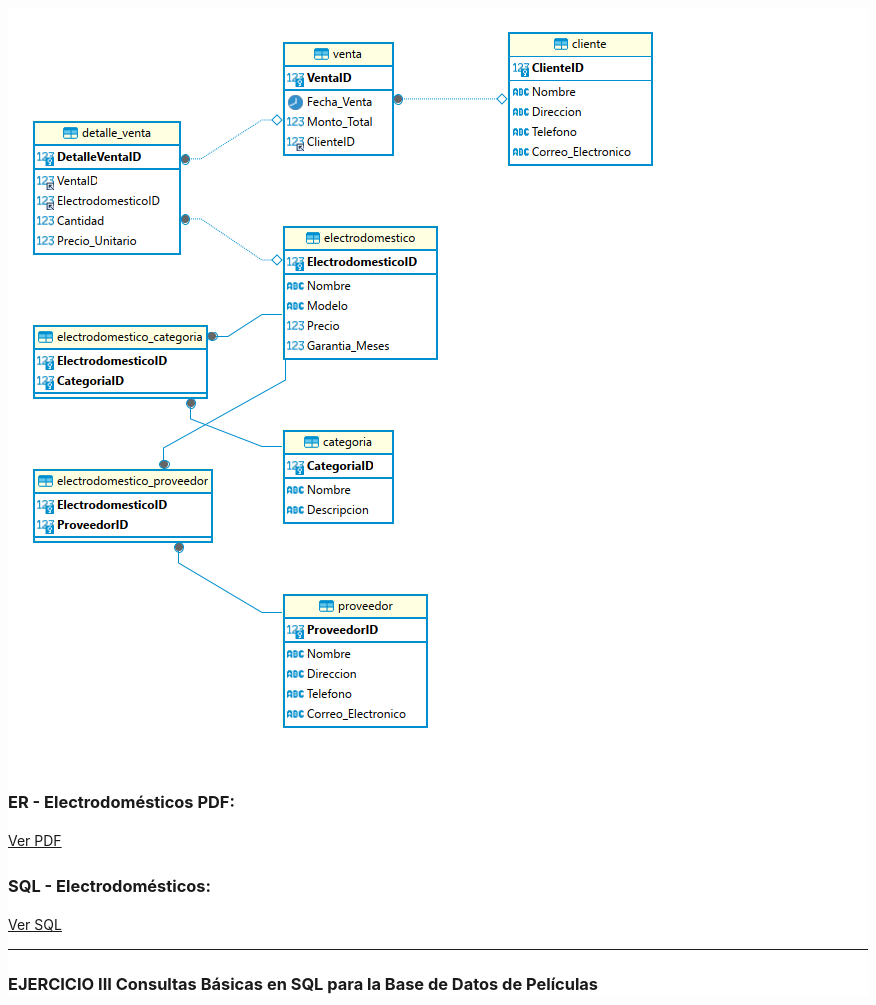![Electrodomésticos](https://github.com/ciberzerone/baseDatos/blob/main/lab01/imagen/electodomesticos.PNG)


### ER - Electrodomésticos PDF:
[Ver PDF](https://github.com/ciberzerone/baseDatos/blob/main/lab01/pdf/electrodomesticos.pdf)


### SQL - Electrodomésticos:
[Ver SQL](https://github.com/ciberzerone/baseDatos/blob/main/lab01/sql/electrodomesticos.sql)




<hr>

### EJERCICIO III  Consultas Básicas en SQL para la Base de Datos de Películas
